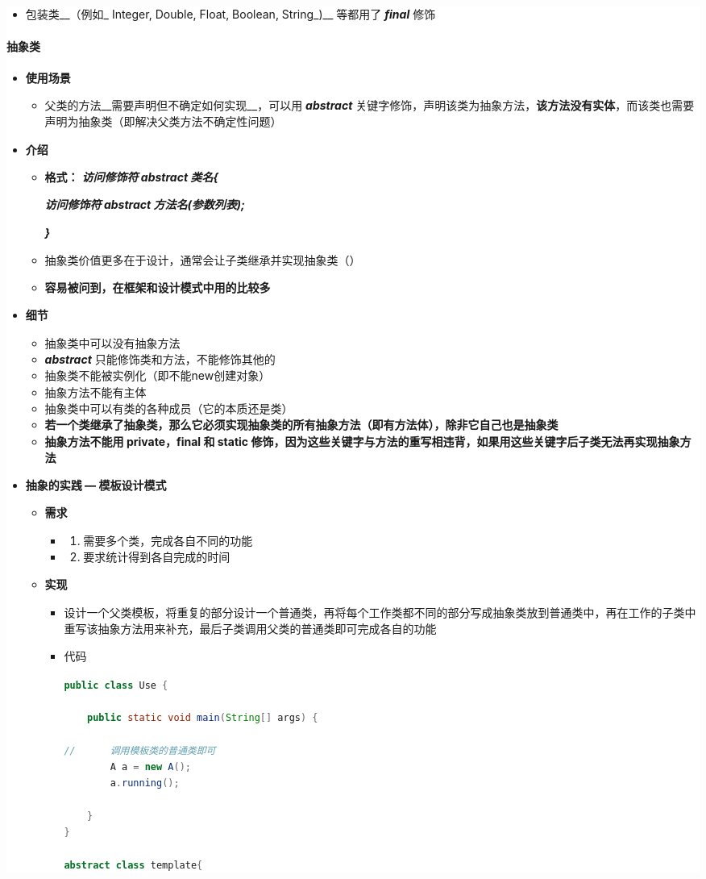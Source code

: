   - 包装类__（例如_ Integer, Double, Float, Boolean, String_)__ 等都用了 ___final___ 修饰 



#### 抽象类

- __使用场景__

  - 父类的方法__需要声明但不确定如何实现__，可以用 ___abstract___ 关键字修饰，声明该类为抽象方法，__该方法没有实体__，而该类也需要声明为抽象类（即解决父类方法不确定性问题）

    
  
- __介绍__

  - __格式：__  ___访问修饰符 abstract 类名{___

    ___访问修饰符 abstract 方法名(参数列表);___

    ___}___

  - 抽象类价值更多在于设计，通常会让子类继承并实现抽象类（）

  - __容易被问到，在框架和设计模式中用的比较多__



- __细节__
  - 抽象类中可以没有抽象方法
  - ___abstract___ 只能修饰类和方法，不能修饰其他的
  - 抽象类不能被实例化（即不能new创建对象）
  - 抽象方法不能有主体
  - 抽象类中可以有类的各种成员（它的本质还是类）
  - __若一个类继承了抽象类，那么它必须实现抽象类的所有抽象方法（即有方法体），除非它自己也是抽象类__
  - __抽象方法不能用 private，final 和 static 修饰，因为这些关键字与方法的重写相违背，如果用这些关键字后子类无法再实现抽象方法__



- __抽象的实践 — 模板设计模式__

  - __需求__

    - 1. 需要多个类，完成各自不同的功能
    - 2. 要求统计得到各自完成的时间
         

  - __实现__

    - 设计一个父类模板，将重复的部分设计一个普通类，再将每个工作类都不同的部分写成抽象类放到普通类中，再在工作的子类中重写该抽象方法用来补充，最后子类调用父类的普通类即可完成各自的功能

    - 代码

      ```java
      public class Use {
      
          public static void main(String[] args) {
      
      //      调用模板类的普通类即可
              A a = new A();
              a.running();
      
          }
      }
      
      abstract class template{
      